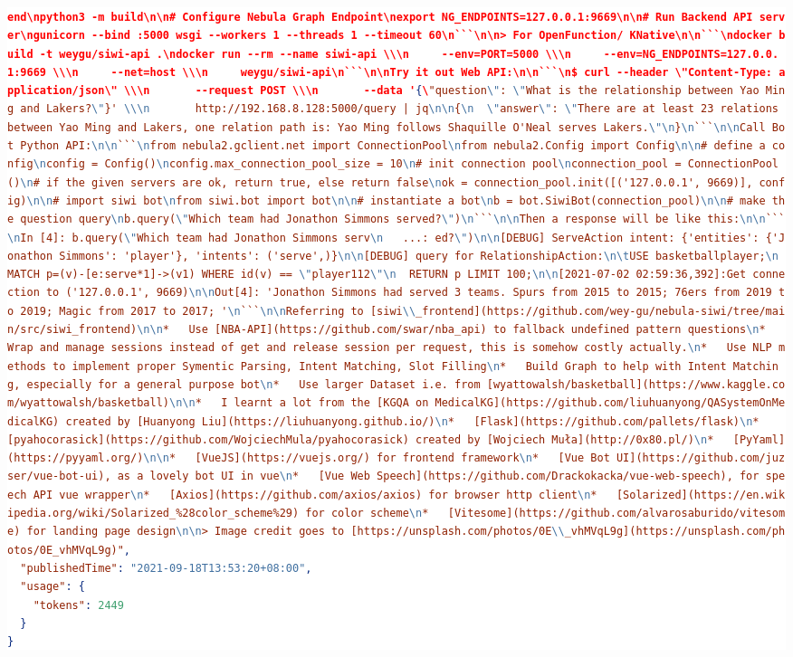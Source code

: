 ```json
end\npython3 -m build\n\n# Configure Nebula Graph Endpoint\nexport NG_ENDPOINTS=127.0.0.1:9669\n\n# Run Backend API server\ngunicorn --bind :5000 wsgi --workers 1 --threads 1 --timeout 60\n```\n\n> For OpenFunction/ KNative\n\n```\ndocker build -t weygu/siwi-api .\ndocker run --rm --name siwi-api \\\n     --env=PORT=5000 \\\n     --env=NG_ENDPOINTS=127.0.0.1:9669 \\\n     --net=host \\\n     weygu/siwi-api\n```\n\nTry it out Web API:\n\n```\n$ curl --header \"Content-Type: application/json\" \\\n       --request POST \\\n       --data '{\"question\": \"What is the relationship between Yao Ming and Lakers?\"}' \\\n       http://192.168.8.128:5000/query | jq\n\n{\n  \"answer\": \"There are at least 23 relations between Yao Ming and Lakers, one relation path is: Yao Ming follows Shaquille O'Neal serves Lakers.\"\n}\n```\n\nCall Bot Python API:\n\n```\nfrom nebula2.gclient.net import ConnectionPool\nfrom nebula2.Config import Config\n\n# define a config\nconfig = Config()\nconfig.max_connection_pool_size = 10\n# init connection pool\nconnection_pool = ConnectionPool()\n# if the given servers are ok, return true, else return false\nok = connection_pool.init([('127.0.0.1', 9669)], config)\n\n# import siwi bot\nfrom siwi.bot import bot\n\n# instantiate a bot\nb = bot.SiwiBot(connection_pool)\n\n# make the question query\nb.query(\"Which team had Jonathon Simmons served?\")\n```\n\nThen a response will be like this:\n\n```\nIn [4]: b.query(\"Which team had Jonathon Simmons serv\n   ...: ed?\")\n\n[DEBUG] ServeAction intent: {'entities': {'Jonathon Simmons': 'player'}, 'intents': ('serve',)}\n\n[DEBUG] query for RelationshipAction:\n\tUSE basketballplayer;\n  MATCH p=(v)-[e:serve*1]->(v1) WHERE id(v) == \"player112\"\n  RETURN p LIMIT 100;\n\n[2021-07-02 02:59:36,392]:Get connection to ('127.0.0.1', 9669)\n\nOut[4]: 'Jonathon Simmons had served 3 teams. Spurs from 2015 to 2015; 76ers from 2019 to 2019; Magic from 2017 to 2017; '\n```\n\nReferring to [siwi\\_frontend](https://github.com/wey-gu/nebula-siwi/tree/main/src/siwi_frontend)\n\n*   Use [NBA-API](https://github.com/swar/nba_api) to fallback undefined pattern questions\n*   Wrap and manage sessions instead of get and release session per request, this is somehow costly actually.\n*   Use NLP methods to implement proper Symentic Parsing, Intent Matching, Slot Filling\n*   Build Graph to help with Intent Matching, especially for a general purpose bot\n*   Use larger Dataset i.e. from [wyattowalsh/basketball](https://www.kaggle.com/wyattowalsh/basketball)\n\n*   I learnt a lot from the [KGQA on MedicalKG](https://github.com/liuhuanyong/QASystemOnMedicalKG) created by [Huanyong Liu](https://liuhuanyong.github.io/)\n*   [Flask](https://github.com/pallets/flask)\n*   [pyahocorasick](https://github.com/WojciechMula/pyahocorasick) created by [Wojciech Muła](http://0x80.pl/)\n*   [PyYaml](https://pyyaml.org/)\n\n*   [VueJS](https://vuejs.org/) for frontend framework\n*   [Vue Bot UI](https://github.com/juzser/vue-bot-ui), as a lovely bot UI in vue\n*   [Vue Web Speech](https://github.com/Drackokacka/vue-web-speech), for speech API vue wrapper\n*   [Axios](https://github.com/axios/axios) for browser http client\n*   [Solarized](https://en.wikipedia.org/wiki/Solarized_%28color_scheme%29) for color scheme\n*   [Vitesome](https://github.com/alvarosaburido/vitesome) for landing page design\n\n> Image credit goes to [https://unsplash.com/photos/0E\\_vhMVqL9g](https://unsplash.com/photos/0E_vhMVqL9g)",
  "publishedTime": "2021-09-18T13:53:20+08:00",
  "usage": {
    "tokens": 2449
  }
}
```

